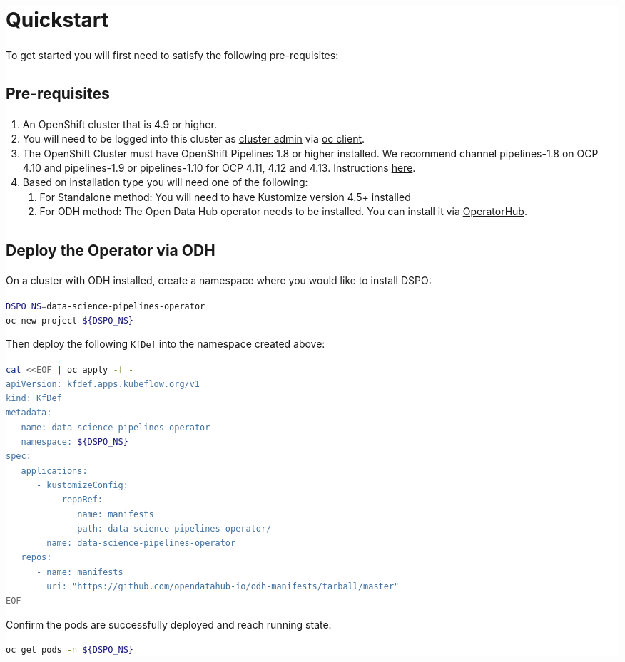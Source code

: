 # Quickstart

To get started you will first need to satisfy the following pre-requisites:

## Pre-requisites
1. An OpenShift cluster that is 4.9 or higher.
2. You will need to be logged into this cluster as [cluster admin] via [oc client].
3. The OpenShift Cluster must have OpenShift Pipelines 1.8 or higher installed. We recommend channel pipelines-1.8
   on OCP 4.10 and pipelines-1.9 or pipelines-1.10 for OCP 4.11, 4.12 and 4.13.
   Instructions [here][OCP Pipelines Operator].
4. Based on installation type you will need one of the following:
   1. For Standalone method: You will need to have [Kustomize] version 4.5+ installed
   2. For ODH method: The Open Data Hub operator needs to be installed. You can install it via [OperatorHub][installodh].

## Deploy the Operator via ODH

On a cluster with ODH installed, create a namespace where you would like to install DSPO: 

```bash
DSPO_NS=data-science-pipelines-operator
oc new-project ${DSPO_NS}
```

Then deploy the following `KfDef` into the namespace created above:

```bash
cat <<EOF | oc apply -f -
apiVersion: kfdef.apps.kubeflow.org/v1
kind: KfDef
metadata:
   name: data-science-pipelines-operator
   namespace: ${DSPO_NS}
spec:
   applications:
      - kustomizeConfig:
           repoRef:
              name: manifests
              path: data-science-pipelines-operator/
        name: data-science-pipelines-operator
   repos:
      - name: manifests
        uri: "https://github.com/opendatahub-io/odh-manifests/tarball/master"
EOF
```

Confirm the pods are successfully deployed and reach running state:

```bash
oc get pods -n ${DSPO_NS}
```


[cluster admin]: https://docs.openshift.com/container-platform/4.12/authentication/using-rbac.html#creating-cluster-admin_using-rbac                                                      
[oc client]: https://mirror.openshift.com/pub/openshift-v4/x86_64/clients/ocp/latest/openshift-client-linux.tar.gz                                                                        
[OCP Pipelines Operator]: https://docs.openshift.com/container-platform/4.12/cicd/pipelines/installing-pipelines.html#op-installing-pipelines-operator-in-web-console_installing-pipelines
[Kustomize]: https://kubectl.docs.kubernetes.io/installation/kustomize/                                                                 
[Kubeflow Pipelines Architectural Overview]: https://www.kubeflow.org/docs/components/pipelines/v1/introduction/#architectural-overview 
[flipcoin example]: https://github.com/opendatahub-io/data-science-pipelines-operator/blob/main/docs/example_pipelines/condition.yaml   
[flipcoin code example]: https://github.com/opendatahub-io/data-science-pipelines-operator/blob/main/docs/example_pipelines/condition.py
[installodh]: https://opendatahub.io/docs/quick-installation                                                                            
[kfp-tekton]: https://github.com/kubeflow/kfp-tekton                                                                                    
[kfp]: https://github.com/kubeflow/pipelines                                                                                            
[component-images]: https://github.com/opendatahub-io/data-science-pipelines/tree/master/backend                                        
[thirdparty-images]: https://github.com/opendatahub-io/data-science-pipelines/tree/master/third-party                                   
[pre-commit-installation]: https://pre-commit.com/                                                                                      
[kubebuilder-docs]: https://book.kubebuilder.io/                                                                                        
[dspa-yaml]: https://github.com/opendatahub-io/data-science-pipelines-operator/blob/main/config/samples/dspa_all_fields.yaml#L77        
[sample-yaml]: https://github.com/opendatahub-io/data-science-pipelines-operator/blob/main/config/samples/dspa_simple.yaml              
[kubeflow-pipelines-examples]: https://github.com/rh-datascience-and-edge-practice/kubeflow-pipelines-examples                       
